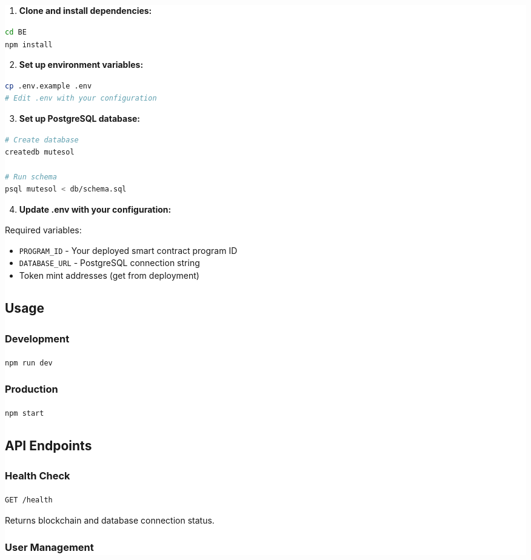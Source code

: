 1. **Clone and install dependencies:**

```bash
cd BE
npm install
```

2. **Set up environment variables:**

```bash
cp .env.example .env
# Edit .env with your configuration
```

3. **Set up PostgreSQL database:**

```bash
# Create database
createdb mutesol

# Run schema
psql mutesol < db/schema.sql
```

4. **Update .env with your configuration:**

Required variables:
- `PROGRAM_ID` - Your deployed smart contract program ID
- `DATABASE_URL` - PostgreSQL connection string
- Token mint addresses (get from deployment)

## Usage

### Development

```bash
npm run dev
```

### Production

```bash
npm start
```

## API Endpoints

### Health Check

```
GET /health
```

Returns blockchain and database connection status.

### User Management
